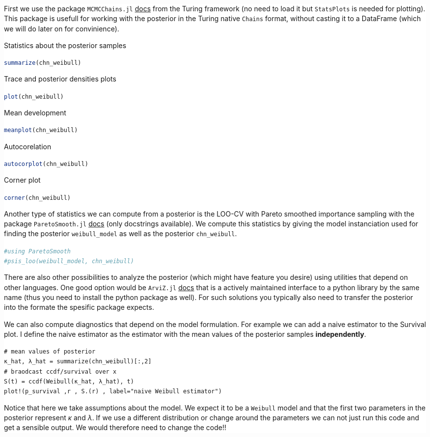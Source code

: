 First we use the package `MCMCChains.jl` [docs](https://turinglang.org/MCMCChains.jl/dev/statsplots/) from the Turing framework (no need to load it but `StatsPlots` is needed for plotting). This package is usefull for working with the posterior in the Turing native `Chains` format, without casting it to a DataFrame (which we will do later on for convinience).

Statistics about the posterior samples
```julia
summarize(chn_weibull)
```
Trace and posterior densities plots
```julia
plot(chn_weibull)
```
Mean development
```julia
meanplot(chn_weibull)
```

Autocorelation
```julia
autocorplot(chn_weibull)
```

Corner plot
```julia
corner(chn_weibull)
```

Another type of statistics we can compute from a posterior is the LOO-CV with Pareto smoothed importance sampling with the package `ParetoSmooth.jl` [docs](https://turinglang.org/ParetoSmooth.jl/stable/) (only docstrings available). We compute this statistics by giving the model instanciation used for finding the posterior `weibull_model` as well as the posterior `chn_weibull`.

```julia
#using ParetoSmooth
#psis_loo(weibull_model, chn_weibull)
```

There are also other possibilities to analyze the posterior (which might have feature you desire) using utilities that depend on other languages. One good option would be `ArviZ.jl` [docs](https://julia.arviz.org/ArviZ/stable/) that is a actively maintained interface to a python library by the same name (thus you need to install the python package as well). For such solutions you typically also need to transfer the posterior into the formate the spesific package expects.




We can also compute diagnostics that depend on the model formulation. For example we can add a naive estimator to the Survival plot. I define the naive estimator as the estimator with the mean values of the posterior samples **independently**.

```@example survival
# mean values of posterior
κ_hat, λ_hat = summarize(chn_weibull)[:,2]
# braodcast ccdf/survival over x
S(t) = ccdf(Weibull(κ_hat, λ_hat), t)
plot!(p_survival ,r , S.(r) , label="naive Weibull estimator")
```
Notice that here we take assumptions about the model. We expect it to be a `Weibull` model and that the first two parameters in the posterior represent $\kappa$ and $\lambda$. If we use a different distribution or change around the parameters we can not just run this code and get a sensible output. We would therefore need to change the code!!

